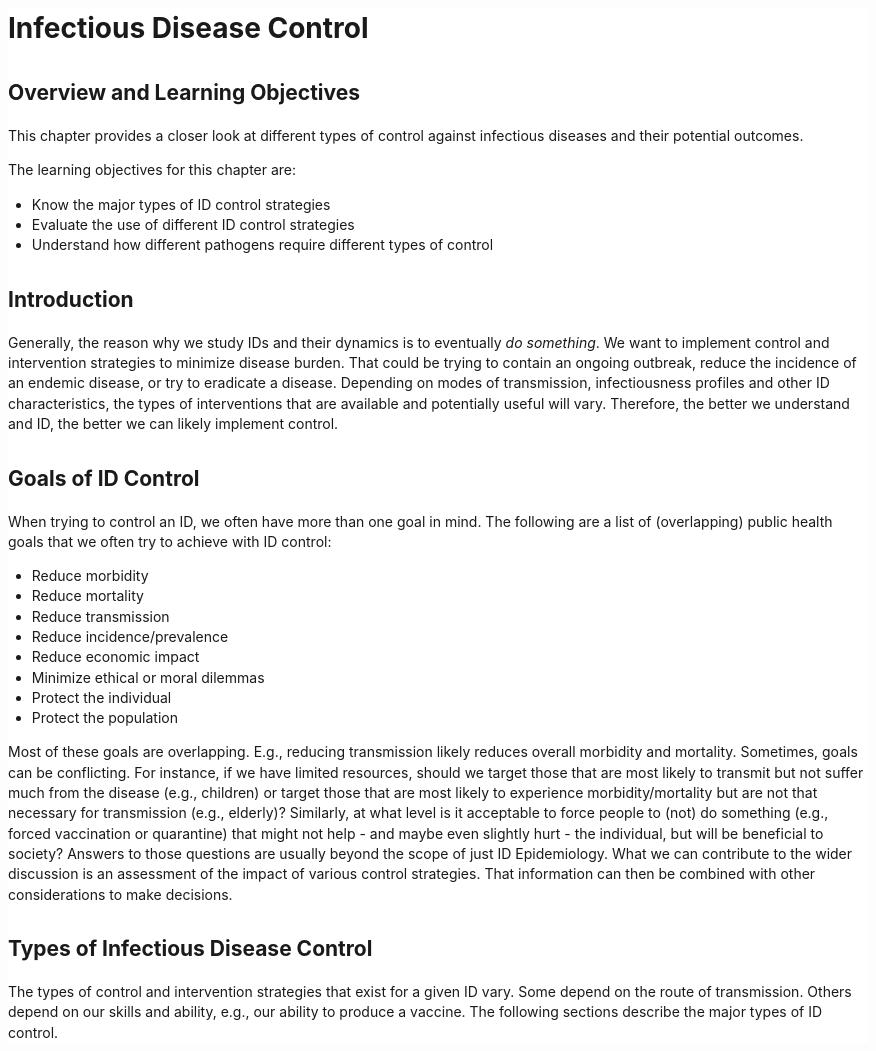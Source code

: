 


# Infectious Disease Control

## Overview and Learning Objectives
This chapter provides a closer look at different types of control against infectious diseases and their potential outcomes.

The learning objectives for this chapter are:

* Know the major types of ID control strategies 
* Evaluate the use of different ID control strategies
* Understand how different pathogens require different types of control


## Introduction
Generally, the reason why we study IDs and their dynamics is to eventually _do something_. We want to implement control and intervention strategies to minimize disease burden. That could be trying to contain an ongoing outbreak, reduce the incidence of an endemic disease, or try to eradicate a disease. Depending on modes of transmission, infectiousness profiles and other ID characteristics, the types of interventions that are available and potentially useful will vary. Therefore, the better we understand and ID, the better we can likely implement control.  


## Goals of ID Control
When trying to control an ID, we often have more than one goal in mind. The following are a list of (overlapping) public health goals that we often try to achieve with ID control:

* Reduce morbidity
* Reduce mortality
* Reduce transmission
* Reduce incidence/prevalence
* Reduce economic impact
* Minimize ethical or moral dilemmas
* Protect the individual
* Protect the population

Most of these goals are overlapping. E.g., reducing transmission likely reduces overall morbidity and mortality. Sometimes, goals can be conflicting. For instance, if we have limited resources, should we target those that are most likely to transmit but not suffer much from the disease (e.g., children) or target those that are most likely to experience morbidity/mortality but are not that necessary for transmission (e.g., elderly)? Similarly, at what level is it acceptable to force people to (not) do something (e.g., forced vaccination or quarantine) that might not help - and maybe even slightly hurt - the individual, but will be beneficial to society? Answers to those questions are usually beyond the scope of just ID Epidemiology. What we can contribute to the wider discussion is an assessment of the impact of various control strategies. That information can then be combined with other considerations to make decisions.


## Types of Infectious Disease Control
The types of control and intervention strategies that exist for a given ID vary. Some depend on the route of transmission. Others depend on our skills and ability, e.g., our ability to produce a vaccine. The following sections describe the major types of ID control. 
